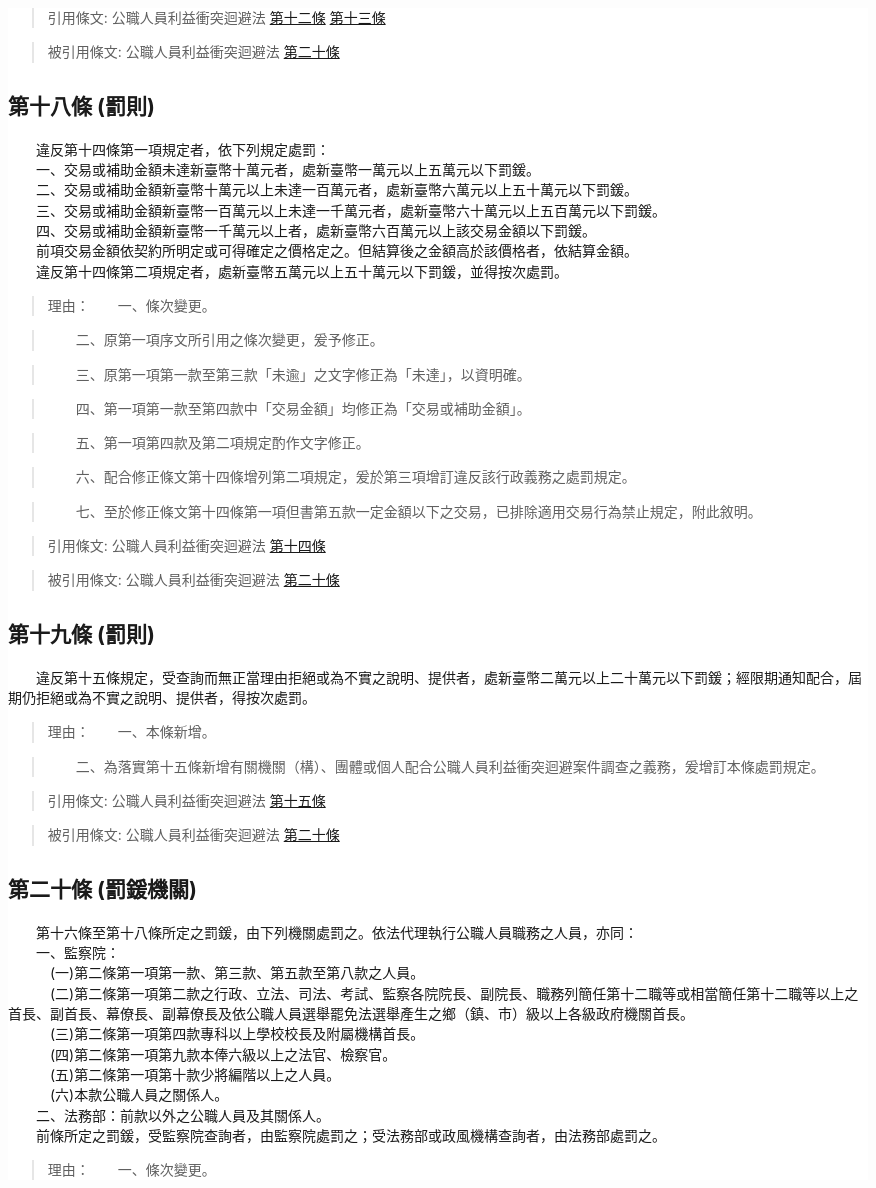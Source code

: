> 引用條文: 公職人員利益衝突迴避法 [第十二條](../../監察/利益迴避/公職人員利益衝突迴避法.md#第十二條-不當利益之禁止－假借職權) [第十三條](../../監察/利益迴避/公職人員利益衝突迴避法.md#第十三條-不當利益之禁止－請託關說)

> 被引用條文: 公職人員利益衝突迴避法 [第二十條](../../監察/利益迴避/公職人員利益衝突迴避法.md#第二十條-罰鍰機關)



第十八條 (罰則)
---------------
　　違反第十四條第一項規定者，依下列規定處罰：  
　　一、交易或補助金額未達新臺幣十萬元者，處新臺幣一萬元以上五萬元以下罰鍰。  
　　二、交易或補助金額新臺幣十萬元以上未達一百萬元者，處新臺幣六萬元以上五十萬元以下罰鍰。  
　　三、交易或補助金額新臺幣一百萬元以上未達一千萬元者，處新臺幣六十萬元以上五百萬元以下罰鍰。  
　　四、交易或補助金額新臺幣一千萬元以上者，處新臺幣六百萬元以上該交易金額以下罰鍰。  
　　前項交易金額依契約所明定或可得確定之價格定之。但結算後之金額高於該價格者，依結算金額。  
　　違反第十四條第二項規定者，處新臺幣五萬元以上五十萬元以下罰鍰，並得按次處罰。  
> 理由：　　一、條次變更。

> 　　二、原第一項序文所引用之條次變更，爰予修正。

> 　　三、原第一項第一款至第三款「未逾」之文字修正為「未達」，以資明確。

> 　　四、第一項第一款至第四款中「交易金額」均修正為「交易或補助金額」。

> 　　五、第一項第四款及第二項規定酌作文字修正。

> 　　六、配合修正條文第十四條增列第二項規定，爰於第三項增訂違反該行政義務之處罰規定。

> 　　七、至於修正條文第十四條第一項但書第五款一定金額以下之交易，已排除適用交易行為禁止規定，附此敘明。

> 引用條文: 公職人員利益衝突迴避法 [第十四條](../../監察/利益迴避/公職人員利益衝突迴避法.md#第十四條-不當利益之禁止－交易行為)

> 被引用條文: 公職人員利益衝突迴避法 [第二十條](../../監察/利益迴避/公職人員利益衝突迴避法.md#第二十條-罰鍰機關)



第十九條 (罰則)
---------------
　　違反第十五條規定，受查詢而無正當理由拒絕或為不實之說明、提供者，處新臺幣二萬元以上二十萬元以下罰鍰；經限期通知配合，屆期仍拒絕或為不實之說明、提供者，得按次處罰。  
> 理由：　　一、本條新增。

> 　　二、為落實第十五條新增有關機關（構）、團體或個人配合公職人員利益衝突迴避案件調查之義務，爰增訂本條處罰規定。

> 引用條文: 公職人員利益衝突迴避法 [第十五條](../../監察/利益迴避/公職人員利益衝突迴避法.md#第十五條-受查詢者之配合義務)

> 被引用條文: 公職人員利益衝突迴避法 [第二十條](../../監察/利益迴避/公職人員利益衝突迴避法.md#第二十條-罰鍰機關)



第二十條 (罰鍰機關)
-------------------
　　第十六條至第十八條所定之罰鍰，由下列機關處罰之。依法代理執行公職人員職務之人員，亦同：  
　　一、監察院：  
　　　(一)第二條第一項第一款、第三款、第五款至第八款之人員。  
　　　(二)第二條第一項第二款之行政、立法、司法、考試、監察各院院長、副院長、職務列簡任第十二職等或相當簡任第十二職等以上之首長、副首長、幕僚長、副幕僚長及依公職人員選舉罷免法選舉產生之鄉（鎮、市）級以上各級政府機關首長。  
　　　(三)第二條第一項第四款專科以上學校校長及附屬機構首長。  
　　　(四)第二條第一項第九款本俸六級以上之法官、檢察官。  
　　　(五)第二條第一項第十款少將編階以上之人員。  
　　　(六)本款公職人員之關係人。  
　　二、法務部：前款以外之公職人員及其關係人。  
　　前條所定之罰鍰，受監察院查詢者，由監察院處罰之；受法務部或政風機構查詢者，由法務部處罰之。  
> 理由：　　一、條次變更。
